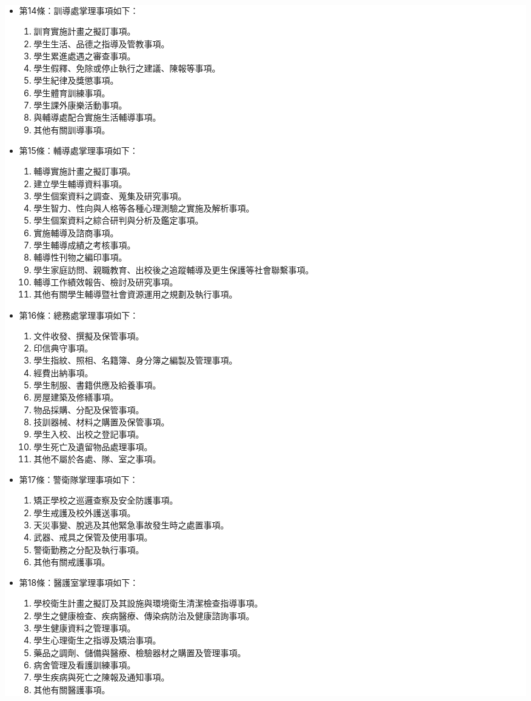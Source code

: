 * 第14條：訓導處掌理事項如下：

  1. 訓育實施計畫之擬訂事項。
  2. 學生生活、品德之指導及管教事項。
  3. 學生累進處遇之審查事項。
  4. 學生假釋、免除或停止執行之建議、陳報等事項。
  5. 學生紀律及獎懲事項。
  6. 學生體育訓練事項。
  7. 學生課外康樂活動事項。
  8. 與輔導處配合實施生活輔導事項。
  9. 其他有關訓導事項。

* 第15條：輔導處掌理事項如下：

  1. 輔導實施計畫之擬訂事項。
  2. 建立學生輔導資料事項。
  3. 學生個案資料之調查、蒐集及研究事項。
  4. 學生智力、性向與人格等各種心理測驗之實施及解析事項。
  5. 學生個案資料之綜合研判與分析及鑑定事項。
  6. 實施輔導及諮商事項。
  7. 學生輔導成績之考核事項。
  8. 輔導性刊物之編印事項。
  9. 學生家庭訪問、親職教育、出校後之追蹤輔導及更生保護等社會聯繫事項。
  10. 輔導工作績效報告、檢討及研究事項。
  11. 其他有關學生輔導暨社會資源運用之規劃及執行事項。

* 第16條：總務處掌理事項如下：

  1. 文件收發、撰擬及保管事項。
  2. 印信典守事項。
  3. 學生指紋、照相、名籍簿、身分簿之編製及管理事項。
  4. 經費出納事項。
  5. 學生制服、書籍供應及給養事項。
  6. 房屋建築及修繕事項。
  7. 物品採購、分配及保管事項。
  8. 技訓器械、材料之購置及保管事項。
  9. 學生入校、出校之登記事項。
  10. 學生死亡及遺留物品處理事項。
  11. 其他不屬於各處、隊、室之事項。

* 第17條：警衛隊掌理事項如下：

  1. 矯正學校之巡邏查察及安全防護事項。
  2. 學生戒護及校外護送事項。
  3. 天災事變、脫逃及其他緊急事故發生時之處置事項。
  4. 武器、戒具之保管及使用事項。
  5. 警衛勤務之分配及執行事項。
  6. 其他有關戒護事項。

* 第18條：醫護室掌理事項如下：

  1. 學校衛生計畫之擬訂及其設施與環境衛生清潔檢查指導事項。
  2. 學生之健康檢查、疾病醫療、傳染病防治及健康諮詢事項。
  3. 學生健康資料之管理事項。
  4. 學生心理衛生之指導及矯治事項。
  5. 藥品之調劑、儲備與醫療、檢驗器材之購置及管理事項。
  6. 病舍管理及看護訓練事項。
  7. 學生疾病與死亡之陳報及通知事項。
  8. 其他有關醫護事項。
